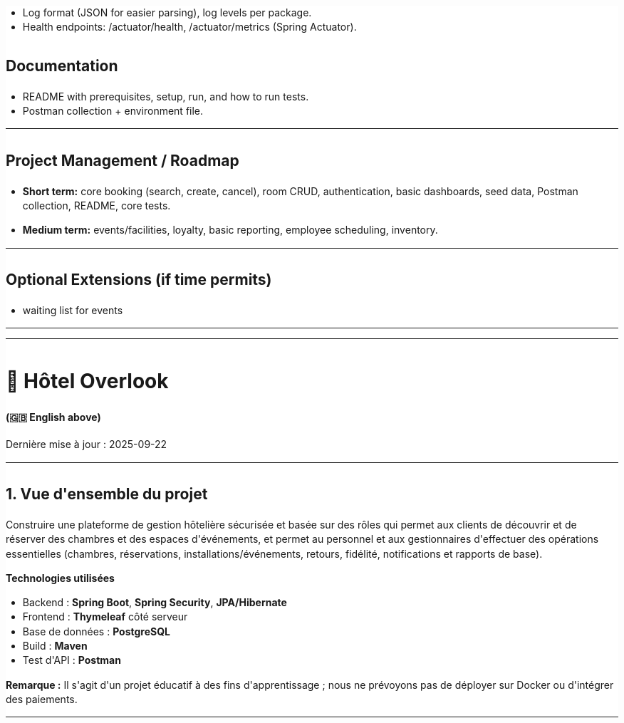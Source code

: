 - Log format (JSON for easier parsing), log levels per package.
- Health endpoints: /actuator/health, /actuator/metrics (Spring Actuator).


## Documentation

- README with prerequisites, setup, run, and how to run tests.
- Postman collection + environment file.

---

## Project Management / Roadmap

- **Short term:** core booking (search, create, cancel), room CRUD, authentication, basic dashboards, seed data, Postman collection, README, core tests.

- **Medium term:** events/facilities, loyalty, basic reporting, employee scheduling, inventory.

---

## Optional Extensions (if time permits)

- waiting list for events 
---
---

# 🏨 Hôtel Overlook
#### (🇬🇧 English above)

Dernière mise à jour : 2025-09-22

---

## 1. Vue d'ensemble du projet

Construire une plateforme de gestion hôtelière sécurisée et basée sur des rôles qui permet aux clients de découvrir et de réserver des chambres et des espaces d'événements, et permet au personnel et aux gestionnaires d'effectuer des opérations essentielles (chambres, réservations, installations/événements, retours, fidélité, notifications et rapports de base).

**Technologies utilisées**
- Backend : **Spring Boot**, **Spring Security**, **JPA/Hibernate**
- Frontend : **Thymeleaf** côté serveur
- Base de données : **PostgreSQL**
- Build : **Maven**
- Test d'API : **Postman**

**Remarque :** Il s'agit d'un projet éducatif à des fins d'apprentissage ; nous ne prévoyons pas de déployer sur Docker ou d'intégrer des paiements.

---
